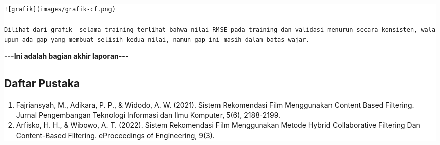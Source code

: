     ![grafik](images/grafik-cf.png)

    Dilihat dari grafik  selama training terlihat bahwa nilai RMSE pada training dan validasi menurun secara konsisten, walaupun ada gap yang membuat selisih kedua nilai, namun gap ini masih dalam batas wajar.

**---Ini adalah bagian akhir laporan---**

## Daftar Pustaka
1. Fajriansyah, M., Adikara, P. P., & Widodo, A. W. (2021). Sistem Rekomendasi Film Menggunakan Content Based Filtering. Jurnal Pengembangan Teknologi Informasi dan Ilmu Komputer, 5(6), 2188-2199.
2. Arfisko, H. H., & Wibowo, A. T. (2022). Sistem Rekomendasi Film Menggunakan Metode Hybrid Collaborative Filtering Dan Content-Based Filtering. eProceedings of Engineering, 9(3).